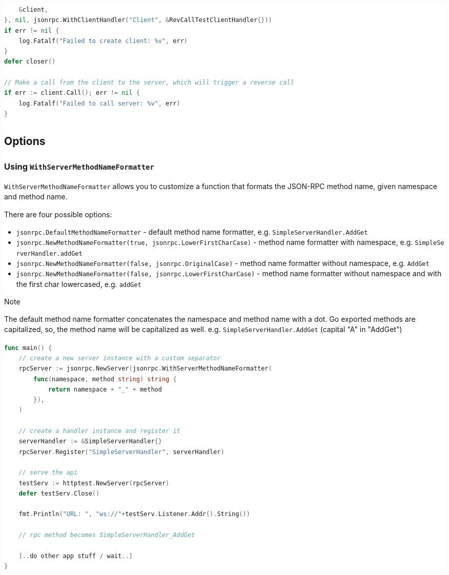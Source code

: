 ```go
    &client,
}, nil, jsonrpc.WithClientHandler("Client", &RevCallTestClientHandler{}))
if err != nil {
    log.Fatalf("Failed to create client: %v", err)
}
defer closer()

// Make a call from the client to the server, which will trigger a reverse call
if err := client.Call(); err != nil {
    log.Fatalf("Failed to call server: %v", err)
}
```

## Options

### Using `WithServerMethodNameFormatter`

`WithServerMethodNameFormatter` allows you to customize a function that formats the JSON-RPC method name, given namespace and method name.

There are four possible options:
- `jsonrpc.DefaultMethodNameFormatter` - default method name formatter, e.g. `SimpleServerHandler.AddGet`
- `jsonrpc.NewMethodNameFormatter(true, jsonrpc.LowerFirstCharCase)` - method name formatter with namespace, e.g. `SimpleServerHandler.addGet`
- `jsonrpc.NewMethodNameFormatter(false, jsonrpc.OriginalCase)` - method name formatter without namespace, e.g. `AddGet`
- `jsonrpc.NewMethodNameFormatter(false, jsonrpc.LowerFirstCharCase)` - method name formatter without namespace and with the first char lowercased, e.g. `addGet`

> [!NOTE]  
> The default method name formatter concatenates the namespace and method name with a dot.
> Go exported methods are capitalized, so, the method name will be capitalized as well.
> e.g. `SimpleServerHandler.AddGet` (capital "A" in "AddGet")

```go
func main() {
	// create a new server instance with a custom separator
	rpcServer := jsonrpc.NewServer(jsonrpc.WithServerMethodNameFormatter(
		func(namespace, method string) string {
			return namespace + "_" + method
		}),
	)

	// create a handler instance and register it
	serverHandler := &SimpleServerHandler{}
	rpcServer.Register("SimpleServerHandler", serverHandler)

	// serve the api
	testServ := httptest.NewServer(rpcServer)
	defer testServ.Close()

	fmt.Println("URL: ", "ws://"+testServ.Listener.Addr().String())

	// rpc method becomes SimpleServerHandler_AddGet

    [..do other app stuff / wait..]
}
```
